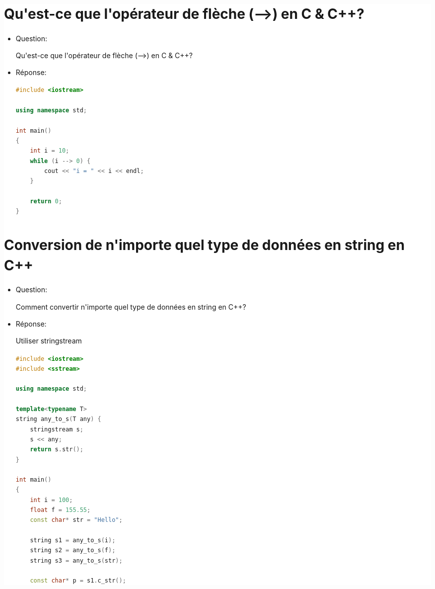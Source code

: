 





# Qu'est-ce que l'opérateur de flèche (-->) en C & C++?

* Question: 

  Qu'est-ce que l'opérateur de flèche (-->) en C & C++?

* Réponse:

  ~~~~c++
  #include <iostream>
  
  using namespace std;
  
  int main()
  {
      int i = 10;
      while (i --> 0) {
          cout << "i = " << i << endl;
      }
  
      return 0;
  }
  ~~~~







# Conversion de n'importe quel type de données en string en C++

* Question: 

  Comment convertir n'importe quel type de données en string en C++?

* Réponse: 

  Utiliser stringstream

  ~~~~c++
  #include <iostream>
  #include <sstream>
  
  using namespace std;
  
  template<typename T>
  string any_to_s(T any) {
      stringstream s;
      s << any;
      return s.str();
  }
  
  int main()
  {
      int i = 100;
      float f = 155.55;
      const char* str = "Hello";
  
      string s1 = any_to_s(i);
      string s2 = any_to_s(f);
      string s3 = any_to_s(str);
  
      const char* p = s1.c_str();
  ~~~~